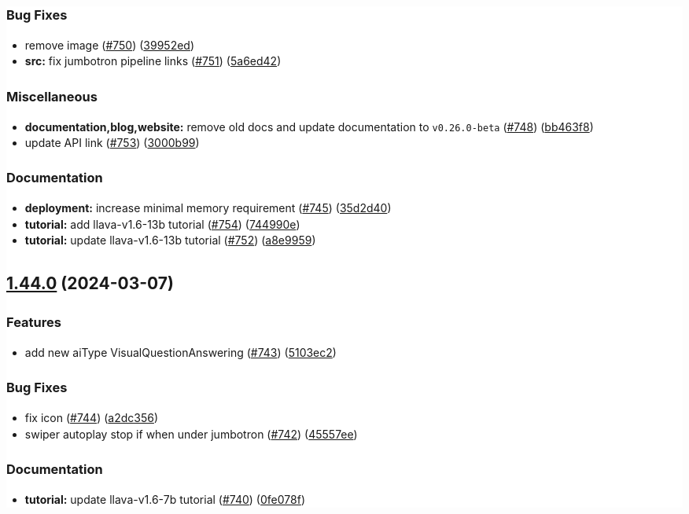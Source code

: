 
### Bug Fixes

* remove image ([#750](https://github.com/instill-ai/instill.tech/issues/750)) ([39952ed](https://github.com/instill-ai/instill.tech/commit/39952ed61459752b6f7144c5b7b1352d376972d2))
* **src:** fix jumbotron pipeline links ([#751](https://github.com/instill-ai/instill.tech/issues/751)) ([5a6ed42](https://github.com/instill-ai/instill.tech/commit/5a6ed42366876fe641b1d1bfbaddbfd7ee0533a6))


### Miscellaneous

* **documentation,blog,website:** remove old docs and update documentation to `v0.26.0-beta` ([#748](https://github.com/instill-ai/instill.tech/issues/748)) ([bb463f8](https://github.com/instill-ai/instill.tech/commit/bb463f8e6b9e58a221428719da399d6f0892784a))
* update API link ([#753](https://github.com/instill-ai/instill.tech/issues/753)) ([3000b99](https://github.com/instill-ai/instill.tech/commit/3000b993146e9f43b5e101f5855b75c30e3f9cc6))


### Documentation

* **deployment:** increase minimal memory requirement ([#745](https://github.com/instill-ai/instill.tech/issues/745)) ([35d2d40](https://github.com/instill-ai/instill.tech/commit/35d2d4020918bec23e1337116080242404235424))
* **tutorial:** add llava-v1.6-13b tutorial ([#754](https://github.com/instill-ai/instill.tech/issues/754)) ([744990e](https://github.com/instill-ai/instill.tech/commit/744990e436f3e280723849c8e21cab11c64c540e))
* **tutorial:** update llava-v1.6-13b tutorial  ([#752](https://github.com/instill-ai/instill.tech/issues/752)) ([a8e9959](https://github.com/instill-ai/instill.tech/commit/a8e9959602863041ff8e5cb8530fe6e08b62b64a))

## [1.44.0](https://github.com/instill-ai/instill.tech/compare/v1.43.3...v1.44.0) (2024-03-07)


### Features

* add new aiType VisualQuestionAnswering ([#743](https://github.com/instill-ai/instill.tech/issues/743)) ([5103ec2](https://github.com/instill-ai/instill.tech/commit/5103ec2f690c0303c9babad771d1c9e7f052aa17))


### Bug Fixes

* fix icon ([#744](https://github.com/instill-ai/instill.tech/issues/744)) ([a2dc356](https://github.com/instill-ai/instill.tech/commit/a2dc356808d2cdb2f2611af5b82dd16baae655e3))
* swiper autoplay stop if when under jumbotron ([#742](https://github.com/instill-ai/instill.tech/issues/742)) ([45557ee](https://github.com/instill-ai/instill.tech/commit/45557ee854ed63c5aaa199fed7429c2c4f0b6937))


### Documentation

* **tutorial:** update llava-v1.6-7b tutorial ([#740](https://github.com/instill-ai/instill.tech/issues/740)) ([0fe078f](https://github.com/instill-ai/instill.tech/commit/0fe078ff4d1aced908d91473b2f06500694bc32e))
